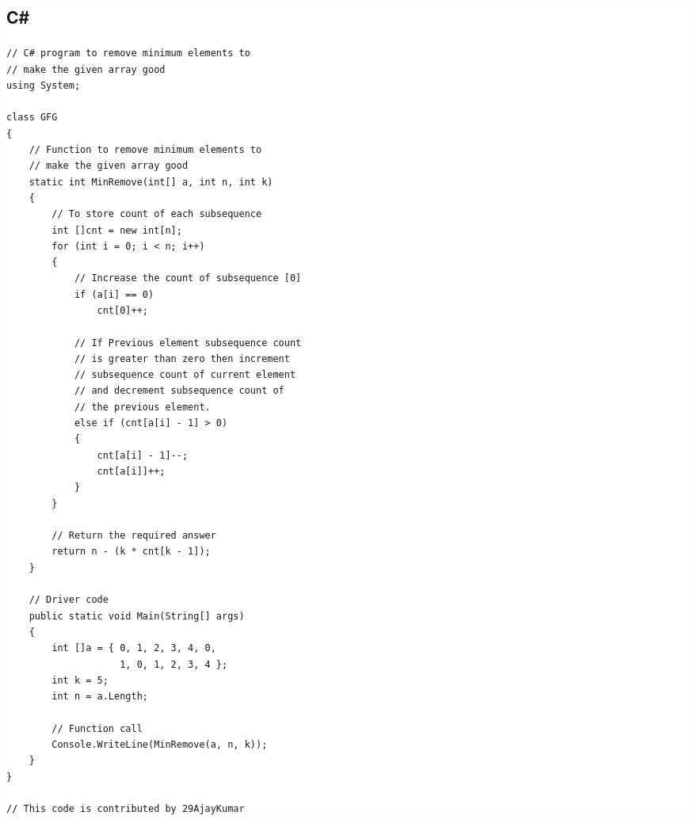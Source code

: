 ## C#

```
// C# program to remove minimum elements to
// make the given array good
using System;

class GFG
{
    // Function to remove minimum elements to
    // make the given array good
    static int MinRemove(int[] a, int n, int k)
    {
        // To store count of each subsequence
        int []cnt = new int[n];
        for (int i = 0; i < n; i++)
        {
            // Increase the count of subsequence [0]
            if (a[i] == 0)
                cnt[0]++;

            // If Previous element subsequence count
            // is greater than zero then increment
            // subsequence count of current element
            // and decrement subsequence count of
            // the previous element.
            else if (cnt[a[i] - 1] > 0)
            {
                cnt[a[i] - 1]--;
                cnt[a[i]]++;
            }
        }

        // Return the required answer
        return n - (k * cnt[k - 1]);
    }

    // Driver code
    public static void Main(String[] args)
    {
        int []a = { 0, 1, 2, 3, 4, 0,
                    1, 0, 1, 2, 3, 4 };
        int k = 5;
        int n = a.Length;

        // Function call
        Console.WriteLine(MinRemove(a, n, k));
    }
}

// This code is contributed by 29AjayKumar
```
